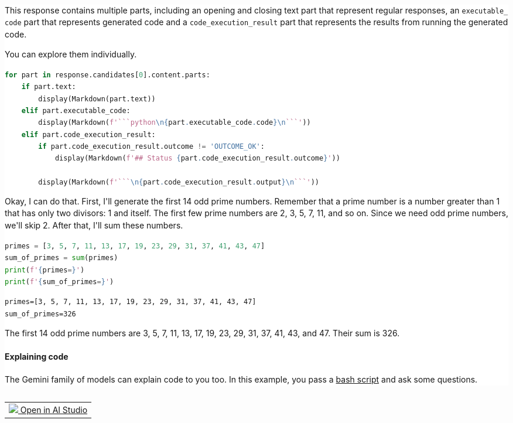 
This response contains multiple parts, including an opening and closing text part that represent regular responses, an `executable_code` part that represents generated code and a `code_execution_result` part that represents the results from running the generated code.

You can explore them individually.


```python
for part in response.candidates[0].content.parts:
    if part.text:
        display(Markdown(part.text))
    elif part.executable_code:
        display(Markdown(f'```python\n{part.executable_code.code}\n```'))
    elif part.code_execution_result:
        if part.code_execution_result.outcome != 'OUTCOME_OK':
            display(Markdown(f'## Status {part.code_execution_result.outcome}'))

        display(Markdown(f'```\n{part.code_execution_result.output}\n```'))
```


Okay, I can do that. First, I'll generate the first 14 odd prime numbers. Remember that a prime number is a number greater than 1 that has only two divisors: 1 and itself. The first few prime numbers are 2, 3, 5, 7, 11, and so on. Since we need odd prime numbers, we'll skip 2. After that, I'll sum these numbers.





```python
primes = [3, 5, 7, 11, 13, 17, 19, 23, 29, 31, 37, 41, 43, 47]
sum_of_primes = sum(primes)
print(f'{primes=}')
print(f'{sum_of_primes=}')

```



```
primes=[3, 5, 7, 11, 13, 17, 19, 23, 29, 31, 37, 41, 43, 47]
sum_of_primes=326

```



The first 14 odd prime numbers are 3, 5, 7, 11, 13, 17, 19, 23, 29, 31, 37, 41, 43, and 47. Their sum is 326.



#### Explaining code

The Gemini family of models can explain code to you too. In this example, you pass a [bash script](https://github.com/magicmonty/bash-git-prompt) and ask some questions.

<table align=left>
  <td>
    <a target="_blank" href="https://aistudio.google.com/prompts/1N7LGzWzCYieyOf_7bAG4plrmkpDNmUyb"><img src="https://ai.google.dev/site-assets/images/marketing/home/icon-ais.png" style="height: 24px" height=24/> Open in AI Studio</a>
  </td>
</table>
